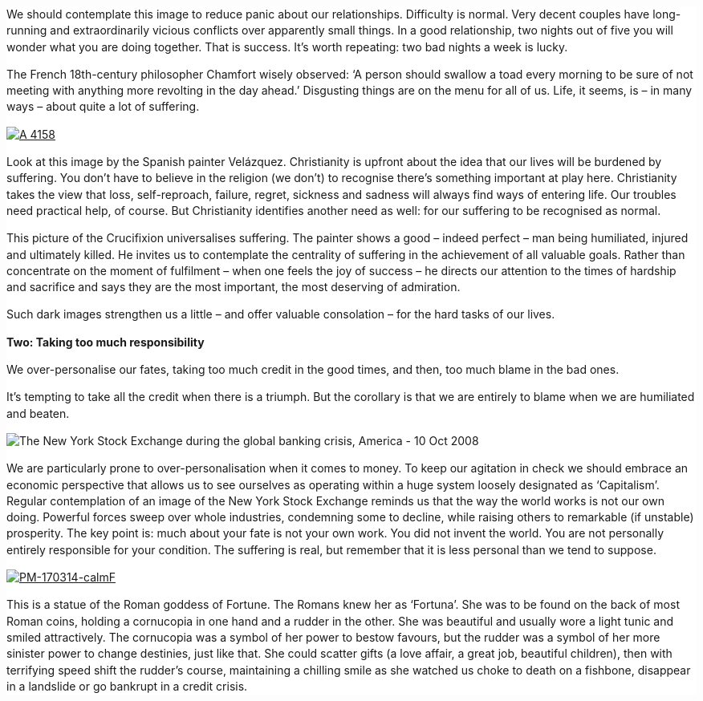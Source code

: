 <span class="s1">We should contemplate this image to reduce panic about our relationships. Difficulty is normal. Very decent couples have long-running and extraordinarily vicious conflicts over apparently small things. In a good relationship, two nights out of five you will wonder what you are doing together. That is success. It’s worth repeating: two bad nights a week is lucky.</span>

<span class="s1">The French 18th-century philosopher Chamfort wisely observed: ‘A person should swallow a toad every morning to be sure of not meeting with anything more revolting in the day ahead.’ Disgusting things are on the menu for all of us. Life, it seems, is – in many ways – about quite a lot of suffering.</span>

[![A 4158](http://i0.wp.com/www.thebookoflife.org/wp-content/uploads/2014/11/PM-170314-calmD1.jpg?resize=635%2C527)](http://i1.wp.com/www.thebookoflife.org/wp-content/uploads/2014/11/PM-170314-calmD1.jpg)

<span class="s1">Look at this image by the Spanish painter Velázquez. Christianity is upfront about the idea that our lives will be burdened by suffering. You don’t have to believe in the religion (we don’t) to recognise there’s something important at play here. Christianity takes the view that loss, self-reproach, failure, regret, sickness and sadness will always find ways of entering life. Our troubles need practical help, of course. But Christianity identifies another need as well: for our suffering to be recognised as normal.</span>

<span class="s1">This picture of the Crucifixion universalises suffering. The painter shows a good – indeed perfect – man being humiliated, injured and ultimately killed. He invites us to contemplate the centrality of suffering in the achievement of all valuable goals. Rather than concentrate on the moment of fulfilment – when one feels the joy of success – he directs our attention to the times of hardship and sacrifice and says they are the most important, the most deserving of admiration.</span>

<span class="s1">Such dark images strengthen us a little – and offer valuable consolation – for the hard tasks of our lives.</span>

**<span class="s1">Two: Taking too much responsibility</span>**

<span class="s1">We over-personalise our fates, taking too much credit in the good times, and then, too much blame in the bad ones.</span>

<span class="s1">It’s tempting to take all the credit when there is a triumph. But the corollary is that we are entirely to blame when we are humiliated and beaten.</span>

![The New York Stock Exchange during the global banking crisis, America - 10 Oct 2008](http://i2.wp.com/www.thebookoflife.org/wp-content/uploads/2014/09/PM-170314-calmE.jpg?resize=487%2C352)

<span class="s1">We are particularly prone to over-personalisation when it comes to money. To keep our agitation in check we should embrace an economic perspective that allows us to see ourselves as operating within a huge system loosely designated as ‘Capitalism’. Regular contemplation of an image of the New York Stock Exchange reminds us that the way the world works is not our own doing. Powerful forces sweep over whole industries, condemning some to decline, while raising others to remarkable (if unstable) prosperity. The key point is: much about your fate is not your own work. You did not invent the world. You are not personally entirely responsible for your condition. The suffering is real, but remember that it is less personal than we tend to suppose.</span>

[![PM-170314-calmF](http://i2.wp.com/www.thebookoflife.org/wp-content/uploads/2014/11/PM-170314-calmF.jpg?resize=417%2C373)](http://i0.wp.com/www.thebookoflife.org/wp-content/uploads/2014/11/PM-170314-calmF.jpg)

<span class="s1">This is a statue of the Roman goddess of Fortune. The Romans knew her as ‘Fortuna’. She was to be found on the back of most Roman coins, holding a cornucopia in one hand and a rudder in the other. She was beautiful and usually wore a light tunic and smiled attractively. The cornucopia was a symbol of her power to bestow favours, but the rudder was a symbol of her more sinister power to change destinies, just like that. She could scatter gifts (a love affair, a great job, beautiful children), then with terrifying speed shift the rudder’s course, maintaining a chilling smile as she watched us choke to death on a fishbone, disappear in a landslide or go bankrupt in a credit crisis.</span>
